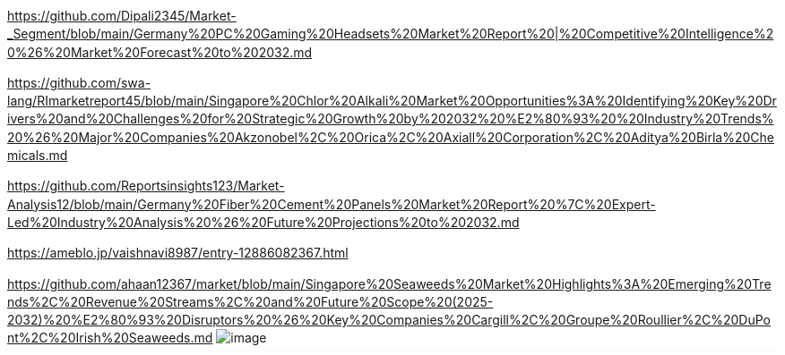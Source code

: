 <a href=https://github.com/swa-lang/RImarketreport45/blob/main/Singapore%20Chlor%20Alkali%20Market%20Opportunities%3A%20Identifying%20Key%20Drivers%20and%20Challenges%20for%20Strategic%20Growth%20by%202032%20%E2%80%93%20%20Industry%20Trends%20%26%20Major%20Companies%20Akzonobel%2C%20Orica%2C%20Axiall%20Corporation%2C%20Aditya%20Birla%20Chemicals.md>https://github.com/Dipali2345/Market-_Segment/blob/main/Germany%20PC%20Gaming%20Headsets%20Market%20Report%20|%20Competitive%20Intelligence%20%26%20Market%20Forecast%20to%202032.md</a>

<a href=https://github.com/Reportsinsights123/Market-Analysis12/blob/main/Germany%20Fiber%20Cement%20Panels%20Market%20Report%20%7C%20Expert-Led%20Industry%20Analysis%20%26%20Future%20Projections%20to%202032.md>https://github.com/swa-lang/RImarketreport45/blob/main/Singapore%20Chlor%20Alkali%20Market%20Opportunities%3A%20Identifying%20Key%20Drivers%20and%20Challenges%20for%20Strategic%20Growth%20by%202032%20%E2%80%93%20%20Industry%20Trends%20%26%20Major%20Companies%20Akzonobel%2C%20Orica%2C%20Axiall%20Corporation%2C%20Aditya%20Birla%20Chemicals.md</a>

<a href=https://ameblo.jp/vaishnavi8987/entry-12886082367.html>https://github.com/Reportsinsights123/Market-Analysis12/blob/main/Germany%20Fiber%20Cement%20Panels%20Market%20Report%20%7C%20Expert-Led%20Industry%20Analysis%20%26%20Future%20Projections%20to%202032.md</a>

<a href=https://github.com/ahaan12367/market/blob/main/Singapore%20Seaweeds%20Market%20Highlights%3A%20Emerging%20Trends%2C%20Revenue%20Streams%2C%20and%20Future%20Scope%20(2025-2032)%20%E2%80%93%20Disruptors%20%26%20Key%20Companies%20Cargill%2C%20Groupe%20Roullier%2C%20DuPont%2C%20Irish%20Seaweeds.md>https://ameblo.jp/vaishnavi8987/entry-12886082367.html</a>

<a href=https://github.com/a8651571/marketer-post/blob/main/USA%20Video%20Lottery%20Terminals%20(VLT)%20Market%202025%3A%20Innovations%20and%20Business%20Outlook%20by%202032.md>https://github.com/ahaan12367/market/blob/main/Singapore%20Seaweeds%20Market%20Highlights%3A%20Emerging%20Trends%2C%20Revenue%20Streams%2C%20and%20Future%20Scope%20(2025-2032)%20%E2%80%93%20Disruptors%20%26%20Key%20Companies%20Cargill%2C%20Groupe%20Roullier%2C%20DuPont%2C%20Irish%20Seaweeds.md</a>
![image](https://github.com/user-attachments/assets/c5c610ed-a141-4669-89d6-25d2b00d077a)
